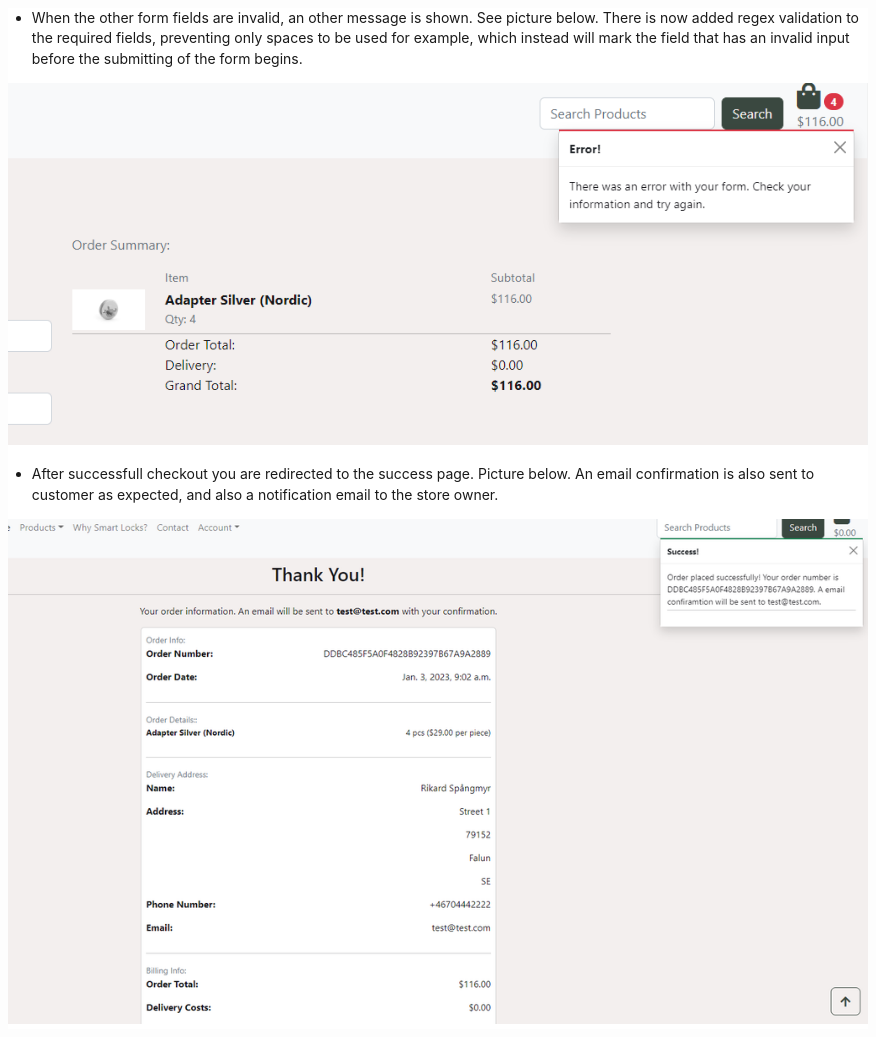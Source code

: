 - When the other form fields are invalid, an other message is shown. See picture below. There is now added regex validation to the required fields, preventing only spaces to be used for example, which instead will mark the field that has an invalid input before the submitting of the form begins.

![Form error](/media/readme_images/checkout_form_error.png)

- After successfull checkout you are redirected to the success page. Picture below. An email confirmation is also sent to customer as expected, and also a notification email to the store owner.

![Success](/media/readme_images/order_success.png)
